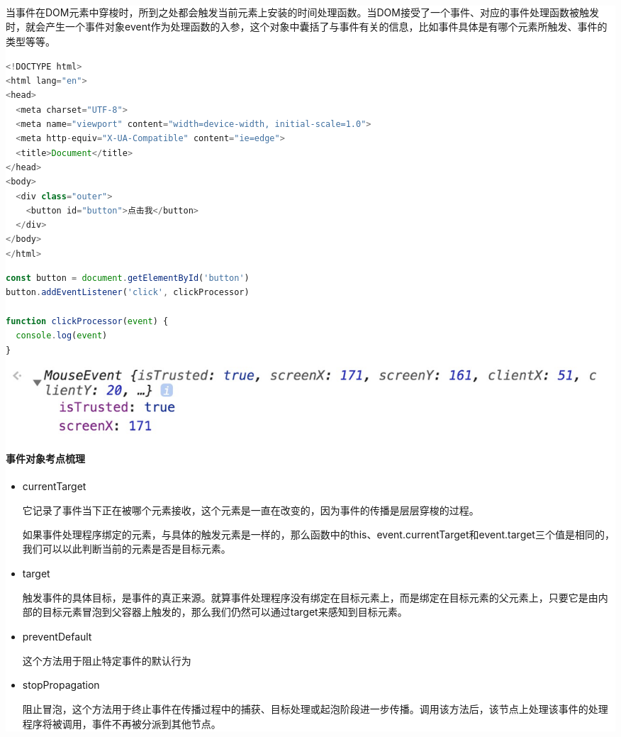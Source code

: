 当事件在DOM元素中穿梭时，所到之处都会触发当前元素上安装的时间处理函数。当DOM接受了一个事件、对应的事件处理函数被触发时，就会产生一个事件对象event作为处理函数的入参，这个对象中囊括了与事件有关的信息，比如事件具体是有哪个元素所触发、事件的类型等等。

```javascript
<!DOCTYPE html>
<html lang="en">
<head>
  <meta charset="UTF-8">
  <meta name="viewport" content="width=device-width, initial-scale=1.0">
  <meta http-equiv="X-UA-Compatible" content="ie=edge">
  <title>Document</title>
</head>
<body>
  <div class="outer">
    <button id="button">点击我</button>
  </div>
</body>
</html>
```

```javascript
const button = document.getElementById('button')
button.addEventListener('click', clickProcessor)

function clickProcessor(event) {
  console.log(event)
}
```

![click event](./clickEvent.jpeg)

#### 事件对象考点梳理

- currentTarget

  它记录了事件当下正在被哪个元素接收，这个元素是一直在改变的，因为事件的传播是层层穿梭的过程。

  如果事件处理程序绑定的元素，与具体的触发元素是一样的，那么函数中的this、event.currentTarget和event.target三个值是相同的，我们可以以此判断当前的元素是否是目标元素。

- target

  触发事件的具体目标，是事件的真正来源。就算事件处理程序没有绑定在目标元素上，而是绑定在目标元素的父元素上，只要它是由内部的目标元素冒泡到父容器上触发的，那么我们仍然可以通过target来感知到目标元素。

- preventDefault

  这个方法用于阻止特定事件的默认行为

- stopPropagation

  阻止冒泡，这个方法用于终止事件在传播过程中的捕获、目标处理或起泡阶段进一步传播。调用该方法后，该节点上处理该事件的处理程序将被调用，事件不再被分派到其他节点。
